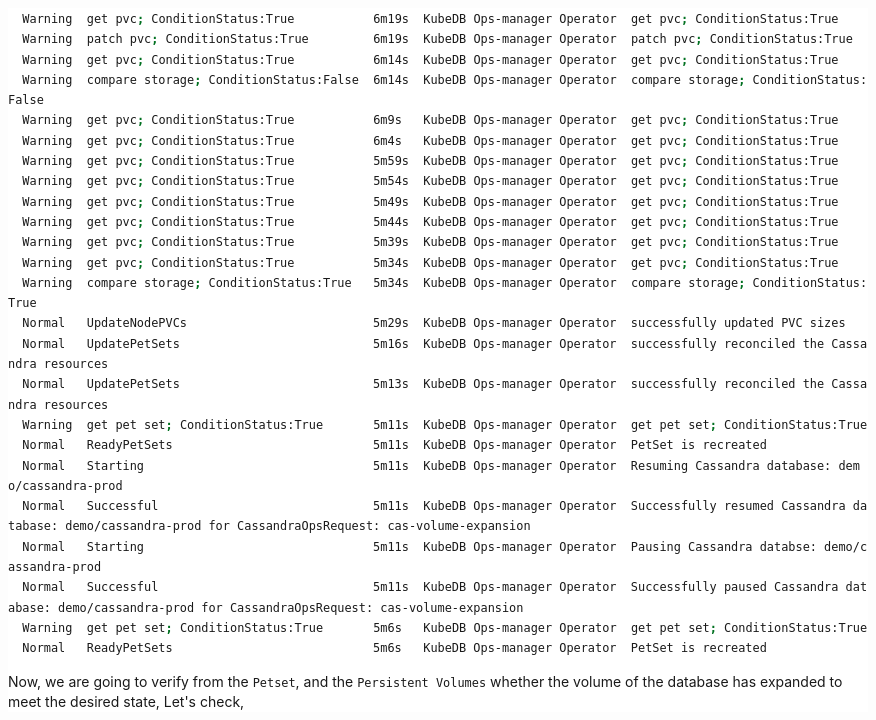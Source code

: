 ```bash
  Warning  get pvc; ConditionStatus:True           6m19s  KubeDB Ops-manager Operator  get pvc; ConditionStatus:True
  Warning  patch pvc; ConditionStatus:True         6m19s  KubeDB Ops-manager Operator  patch pvc; ConditionStatus:True
  Warning  get pvc; ConditionStatus:True           6m14s  KubeDB Ops-manager Operator  get pvc; ConditionStatus:True
  Warning  compare storage; ConditionStatus:False  6m14s  KubeDB Ops-manager Operator  compare storage; ConditionStatus:False
  Warning  get pvc; ConditionStatus:True           6m9s   KubeDB Ops-manager Operator  get pvc; ConditionStatus:True
  Warning  get pvc; ConditionStatus:True           6m4s   KubeDB Ops-manager Operator  get pvc; ConditionStatus:True
  Warning  get pvc; ConditionStatus:True           5m59s  KubeDB Ops-manager Operator  get pvc; ConditionStatus:True
  Warning  get pvc; ConditionStatus:True           5m54s  KubeDB Ops-manager Operator  get pvc; ConditionStatus:True
  Warning  get pvc; ConditionStatus:True           5m49s  KubeDB Ops-manager Operator  get pvc; ConditionStatus:True
  Warning  get pvc; ConditionStatus:True           5m44s  KubeDB Ops-manager Operator  get pvc; ConditionStatus:True
  Warning  get pvc; ConditionStatus:True           5m39s  KubeDB Ops-manager Operator  get pvc; ConditionStatus:True
  Warning  get pvc; ConditionStatus:True           5m34s  KubeDB Ops-manager Operator  get pvc; ConditionStatus:True
  Warning  compare storage; ConditionStatus:True   5m34s  KubeDB Ops-manager Operator  compare storage; ConditionStatus:True
  Normal   UpdateNodePVCs                          5m29s  KubeDB Ops-manager Operator  successfully updated PVC sizes
  Normal   UpdatePetSets                           5m16s  KubeDB Ops-manager Operator  successfully reconciled the Cassandra resources
  Normal   UpdatePetSets                           5m13s  KubeDB Ops-manager Operator  successfully reconciled the Cassandra resources
  Warning  get pet set; ConditionStatus:True       5m11s  KubeDB Ops-manager Operator  get pet set; ConditionStatus:True
  Normal   ReadyPetSets                            5m11s  KubeDB Ops-manager Operator  PetSet is recreated
  Normal   Starting                                5m11s  KubeDB Ops-manager Operator  Resuming Cassandra database: demo/cassandra-prod
  Normal   Successful                              5m11s  KubeDB Ops-manager Operator  Successfully resumed Cassandra database: demo/cassandra-prod for CassandraOpsRequest: cas-volume-expansion
  Normal   Starting                                5m11s  KubeDB Ops-manager Operator  Pausing Cassandra databse: demo/cassandra-prod
  Normal   Successful                              5m11s  KubeDB Ops-manager Operator  Successfully paused Cassandra database: demo/cassandra-prod for CassandraOpsRequest: cas-volume-expansion
  Warning  get pet set; ConditionStatus:True       5m6s   KubeDB Ops-manager Operator  get pet set; ConditionStatus:True
  Normal   ReadyPetSets                            5m6s   KubeDB Ops-manager Operator  PetSet is recreated
```

Now, we are going to verify from the `Petset`, and the `Persistent Volumes` whether the volume of the database has expanded to meet the desired state, Let's check,
